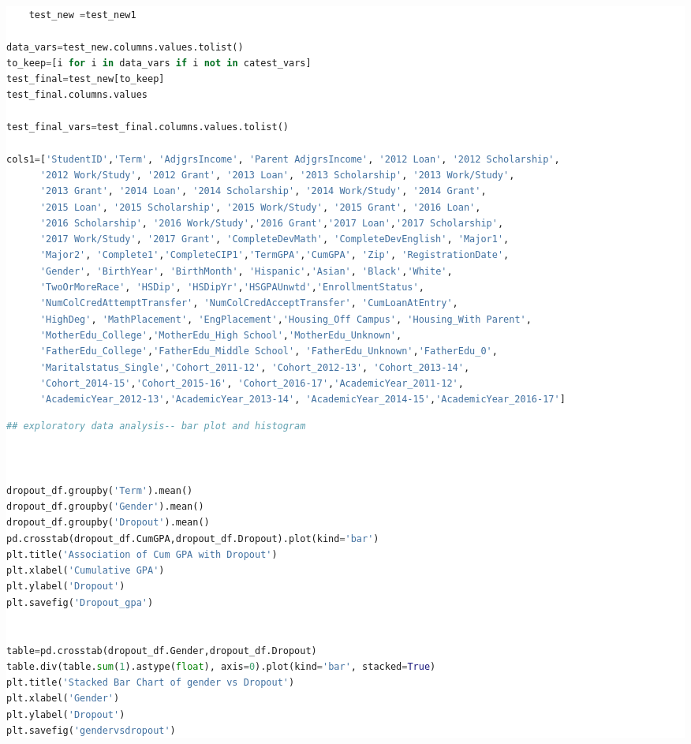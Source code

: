 ```python
    test_new =test_new1

data_vars=test_new.columns.values.tolist()
to_keep=[i for i in data_vars if i not in catest_vars]
test_final=test_new[to_keep]
test_final.columns.values

test_final_vars=test_final.columns.values.tolist()

cols1=['StudentID','Term', 'AdjgrsIncome', 'Parent AdjgrsIncome', '2012 Loan', '2012 Scholarship',
      '2012 Work/Study', '2012 Grant', '2013 Loan', '2013 Scholarship', '2013 Work/Study', 
      '2013 Grant', '2014 Loan', '2014 Scholarship', '2014 Work/Study', '2014 Grant',
      '2015 Loan', '2015 Scholarship', '2015 Work/Study', '2015 Grant', '2016 Loan',
      '2016 Scholarship', '2016 Work/Study','2016 Grant','2017 Loan','2017 Scholarship',
      '2017 Work/Study', '2017 Grant', 'CompleteDevMath', 'CompleteDevEnglish', 'Major1', 
      'Major2', 'Complete1','CompleteCIP1','TermGPA','CumGPA', 'Zip', 'RegistrationDate', 
      'Gender', 'BirthYear', 'BirthMonth', 'Hispanic','Asian', 'Black','White', 
      'TwoOrMoreRace', 'HSDip', 'HSDipYr','HSGPAUnwtd','EnrollmentStatus', 
      'NumColCredAttemptTransfer', 'NumColCredAcceptTransfer', 'CumLoanAtEntry',
      'HighDeg', 'MathPlacement', 'EngPlacement','Housing_Off Campus', 'Housing_With Parent',
      'MotherEdu_College','MotherEdu_High School','MotherEdu_Unknown',
      'FatherEdu_College','FatherEdu_Middle School', 'FatherEdu_Unknown','FatherEdu_0',
      'Maritalstatus_Single','Cohort_2011-12', 'Cohort_2012-13', 'Cohort_2013-14',
      'Cohort_2014-15','Cohort_2015-16', 'Cohort_2016-17','AcademicYear_2011-12',
      'AcademicYear_2012-13','AcademicYear_2013-14', 'AcademicYear_2014-15','AcademicYear_2016-17'] 
```


```python
## exploratory data analysis-- bar plot and histogram



dropout_df.groupby('Term').mean()
dropout_df.groupby('Gender').mean()
dropout_df.groupby('Dropout').mean()
pd.crosstab(dropout_df.CumGPA,dropout_df.Dropout).plot(kind='bar')
plt.title('Association of Cum GPA with Dropout')
plt.xlabel('Cumulative GPA')
plt.ylabel('Dropout')
plt.savefig('Dropout_gpa')


table=pd.crosstab(dropout_df.Gender,dropout_df.Dropout)
table.div(table.sum(1).astype(float), axis=0).plot(kind='bar', stacked=True)
plt.title('Stacked Bar Chart of gender vs Dropout')
plt.xlabel('Gender')
plt.ylabel('Dropout')
plt.savefig('gendervsdropout')
```
